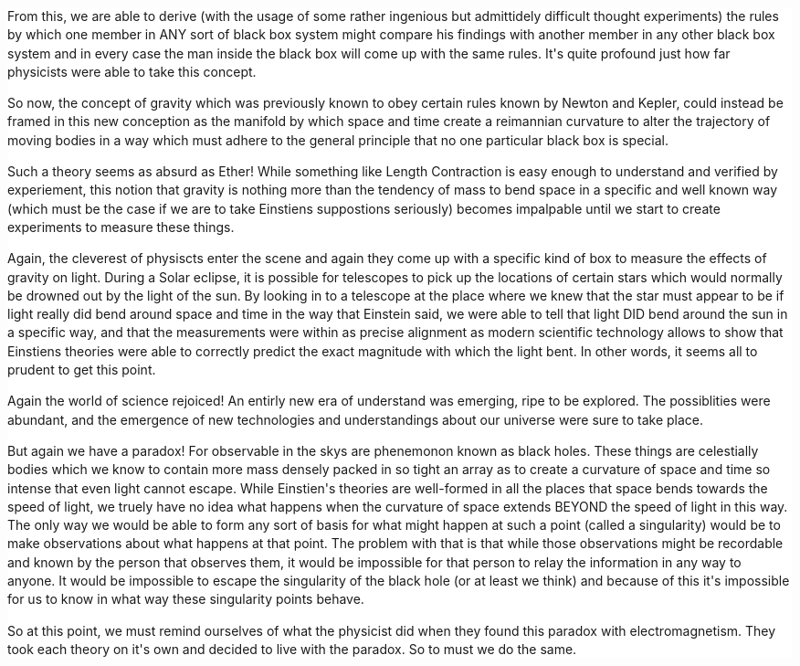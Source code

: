From this, we are able to derive (with the usage of some rather ingenious but
admittidely difficult thought experiments) the rules by which one member in ANY
sort of black box system might compare his findings with another member in any
other black box system and in every case the man inside the black box will come
up with the same rules. It's quite profound just how far physicists were able
to take this concept.

So now, the concept of gravity which was previously known to obey certain rules
known by Newton and Kepler, could instead be framed in this new conception as
the manifold by which space and time create a reimannian curvature to alter the
trajectory of moving bodies in a way which must adhere to the general principle
that no one particular black box is special.

Such a theory seems as absurd as Ether! While something like Length Contraction
is easy enough to understand and verified by experiement, this notion that
gravity is nothing more than the tendency of mass to bend space in a specific
and well known way (which must be the case if we are to take Einstiens
suppostions seriously) becomes impalpable until we start to create experiments
to measure these things.

Again, the cleverest of physiscts enter the scene and again they come up with a
specific kind of box to measure the effects of gravity on light. During a Solar
eclipse, it is possible for telescopes to pick up the locations of certain
stars which would normally be drowned out by the light of the sun. By looking
in to a telescope at the place where we knew that the star must appear to be if
light really did bend around space and time in the way that Einstein said, we
were able to tell that light DID bend around the sun in a specific way, and
that the measurements were within as precise alignment as modern scientific
technology allows to show that Einstiens theories were able to correctly
predict the exact magnitude with which the light bent. In other words, it seems
all to prudent to get this point.

Again the world of science rejoiced! An entirly new era of understand was
emerging, ripe to be explored. The possiblities were abundant, and the
emergence of new technologies and understandings about our universe were sure
to take place.

But again we have a paradox! For observable in the skys are phenemonon known as
black holes. These things are celestially bodies which we know to contain more
mass densely packed in so tight an array as to create a curvature of space and
time so intense that even light cannot escape. While Einstien's theories are
well-formed in all the places that space bends towards the speed of light, we
truely have no idea what happens when the curvature of space extends BEYOND the
speed of light in this way. The only way we would be able to form any sort of
basis for what might happen at such a point (called a singularity) would be to
make observations about what happens at that point. The problem with that is
that while those observations might be recordable and known by the person that
observes them, it would be impossible for that person to relay the information
in any way to anyone. It would be impossible to escape the singularity of the
black hole (or at least we think) and because of this it's impossible for us to
know in what way these singularity points behave.

So at this point, we must remind ourselves of what the physicist did when they
found this paradox with electromagnetism. They took each theory on it's own and
decided to live with the paradox. So to must we do the same.
